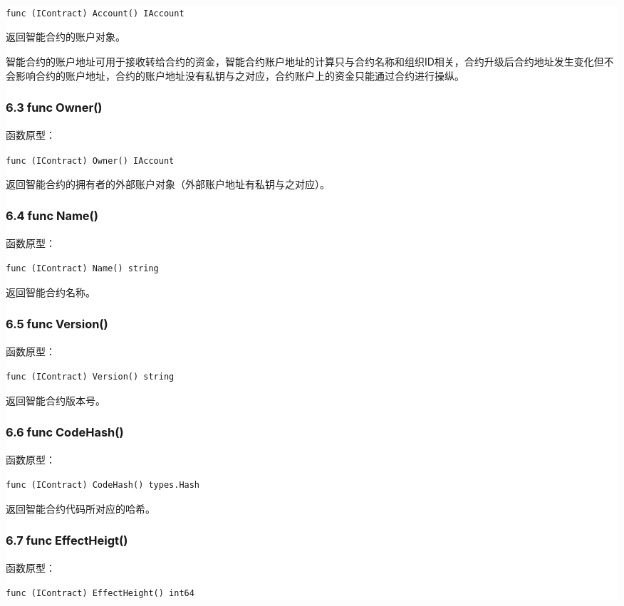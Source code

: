 ```
func (IContract) Account() IAccount
```

返回智能合约的账户对象。

智能合约的账户地址可用于接收转给合约的资金，智能合约账户地址的计算只与合约名称和组织ID相关，合约升级后合约地址发生变化但不会影响合约的账户地址，合约的账户地址没有私钥与之对应，合约账户上的资金只能通过合约进行操纵。



### 6.3 func Owner()

函数原型：

```
func (IContract) Owner() IAccount
```

返回智能合约的拥有者的外部账户对象（外部账户地址有私钥与之对应）。



### 6.4 func Name()

函数原型：

```
func (IContract) Name() string
```

返回智能合约名称。



### 6.5 func Version()

函数原型：

```
func (IContract) Version() string
```

返回智能合约版本号。



### 6.6 func CodeHash()

函数原型：

```
func (IContract) CodeHash() types.Hash
```

返回智能合约代码所对应的哈希。



### 6.7 func EffectHeigt()

函数原型：

```
func (IContract) EffectHeight() int64
```
